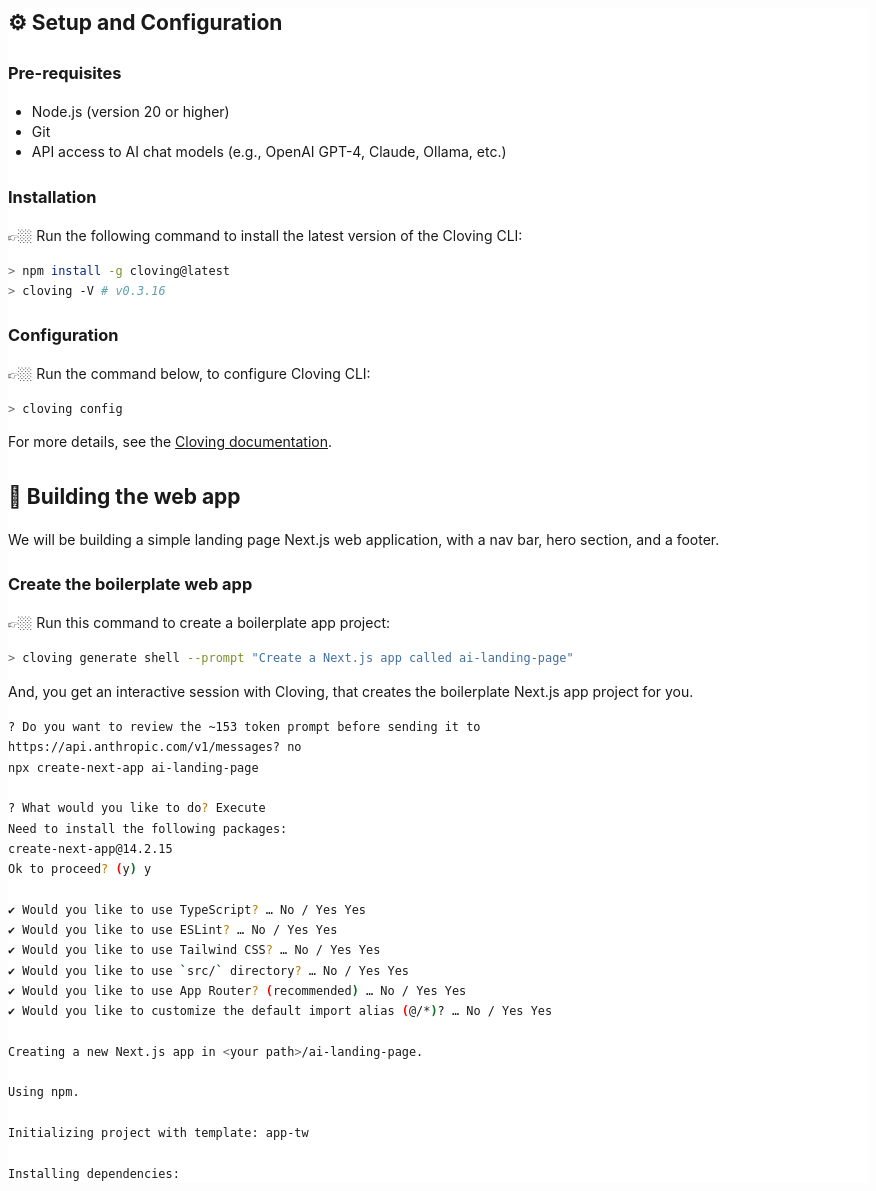 ## ⚙️ Setup and Configuration

### Pre-requisites

- Node.js (version 20 or higher)
- Git
- API access to AI chat models (e.g., OpenAI GPT-4, Claude, Ollama, etc.)

### Installation

👉🏼 Run the following command to install the latest version of the Cloving CLI:

```bash
> npm install -g cloving@latest
> cloving -V # v0.3.16
```

### Configuration

👉🏼 Run the command below, to configure Cloving CLI:

```bash
> cloving config
```

For more details, see the [Cloving documentation](https://cloving.ai/docs).

## 🚧 Building the web app

We will be building a simple landing page Next.js web application, with a nav bar, hero section, and a footer.

### Create the boilerplate web app

👉🏼 Run this command to create a boilerplate app project:

```bash
> cloving generate shell --prompt "Create a Next.js app called ai-landing-page"
```

And, you get an interactive session with Cloving, that creates the boilerplate Next.js app project for you.

```bash
? Do you want to review the ~153 token prompt before sending it to
https://api.anthropic.com/v1/messages? no
npx create-next-app ai-landing-page

? What would you like to do? Execute
Need to install the following packages:
create-next-app@14.2.15
Ok to proceed? (y) y

✔ Would you like to use TypeScript? … No / Yes Yes
✔ Would you like to use ESLint? … No / Yes Yes
✔ Would you like to use Tailwind CSS? … No / Yes Yes
✔ Would you like to use `src/` directory? … No / Yes Yes
✔ Would you like to use App Router? (recommended) … No / Yes Yes
✔ Would you like to customize the default import alias (@/*)? … No / Yes Yes

Creating a new Next.js app in <your path>/ai-landing-page.

Using npm.

Initializing project with template: app-tw

Installing dependencies:
```